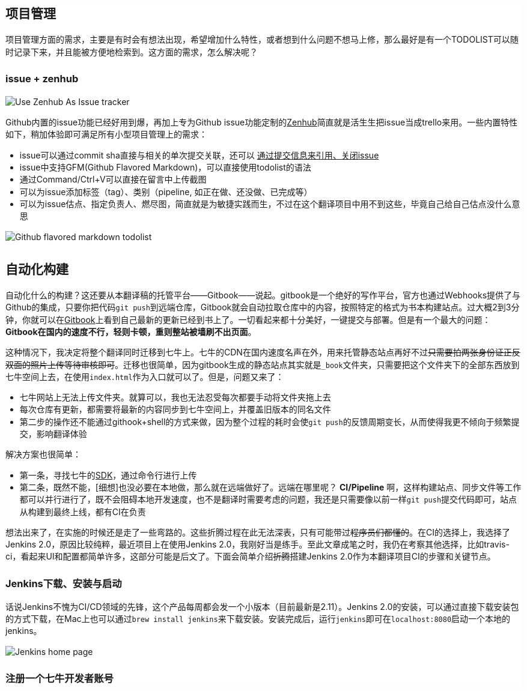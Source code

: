 ## 项目管理

项目管理方面的需求，主要是有时会有想法出现，希望增加什么特性，或者想到什么问题不想马上修，那么最好是有一个TODOLIST可以随时记录下来，并且能被方便地检索到。这方面的需求，怎么解决呢？

### issue + zenhub

![](http://7xqu8w.com1.z0.glb.clouddn.com/zenhub-as-issue-tracker.png "Use Zenhub As Issue tracker")

Github内置的issue功能已经好用到爆，再加上专为Github issue功能定制的[Zenhub](https://www.zenhub.com/)简直就是活生生把issue当成trello来用。一些内置特性如下，稍加体验即可满足所有小型项目管理上的需求：

* issue可以通过commit sha直接与相关的单次提交关联，还可以 [通过提交信息来引用、关闭issue](https://help.github.com/articles/closing-issues-via-commit-messages/)
* issue中支持GFM(Github Flavored Markdown)，可以直接使用todolist的语法
* 通过Command/Ctrl+V可以直接在留言中上传截图
* 可以为issue添加标签（tag）、类别（pipeline, 如正在做、还没做、已完成等）
* 可以为issue估点、指定负责人、燃尽图，简直就是为敏捷实践而生，不过在这个翻译项目中用不到这些，毕竟自己给自己估点没什么意思

![](http://7xqu8w.com1.z0.glb.clouddn.com/github-flavored-markdown-todolist.png "Github flavored markdown todolist")

## 自动化构建

自动化什么的构建？这还要从本翻译稿的托管平台——Gitbook——说起。gitbook是一个绝好的写作平台，官方也通过Webhooks提供了与Github的集成，只要你把代码`git push`到远端仓库，Gitbook就会自动拉取仓库中的内容，按照特定的格式为书本构建站点。过大概2到3分钟，你就可以在[Gitbook](https://linesh.gitbooks.io/spring-mvc-documentation-linesh-translation/content/)上看到自己最新的更新已经到书上了。一切看起来都十分美好，一键提交与部署。但是有一个最大的问题：**Gitbook在国内的速度不行，轻则卡顿，重则整站被墙刷不出页面**。

这种情况下，我决定将整个翻译同时迁移到七牛上。七牛的CDN在国内速度名声在外，用来托管静态站点再好不过~~只需要拍两张身份证正反双面的照片上传等待审核即可~~。迁移也很简单，因为gitbook生成的静态站点其实就是`_book`文件夹，只需要把这个文件夹下的全部东西放到七牛空间上去，在使用`index.html`作为入口就可以了。但是，问题又来了：

* 七牛网站上无法上传文件夹。就算可以，我也无法忍受每次都要手动将文件夹拖上去
* 每次仓库有更新，都需要将最新的内容同步到七牛空间上，并覆盖旧版本的同名文件
* 第二步的操作还不能通过githook+shell的方式来做，因为整个过程的耗时会使`git push`的反馈周期变长，从而使得我更不倾向于频繁提交，影响翻译体验

解决方案也很简单：

* 第一条，寻找七牛的[SDK](http://developer.qiniu.com/resource/official.html#tool)，通过命令行进行上传
* 第二条，既然不能，[细想]也没必要在本地做，那么就在远端做好了。远端在哪里呢？ **CI/Pipeline** 啊，这样构建站点、同步文件等工作都可以并行进行了，既不会阻碍本地开发速度，也不是翻译时需要考虑的问题，我还是只需要像以前一样`git push`提交代码即可，站点从构建到最终上线，都有CI在负责

想法出来了，在实施的时候还是走了一些弯路的。这些折腾过程在此无法深表，只有可能带过~~程序员们都懂的~~。在CI的选择上，我选择了Jenkins 2.0，原因比较纯粹，最近项目上在使用Jenkins 2.0，我刚好当是练手。至此文章成笔之时，我仍在考察其他选择，比如travis-ci，看起来UI和配置都简单许多，这部分可能是后文了。下面会简单介绍~~折腾~~搭建Jenkins 2.0作为本翻译项目CI的步骤和关键节点。

### Jenkins下载、安装与启动

话说Jenkins不愧为CI/CD领域的先锋，这个产品每周都会发一个小版本（目前最新是2.11）。Jenkins 2.0的安装，可以通过直接下载安装包的方式下载，在Mac上也可以通过`brew install jenkins`来下载安装。安装完成后，运行`jenkins`即可在`localhost:8080`启动一个本地的jenkins。

![](http://7xqu8w.com1.z0.glb.clouddn.com/jenkins-pipeline-home-page.png "Jenkins home page")

### 注册一个七牛开发者账号
